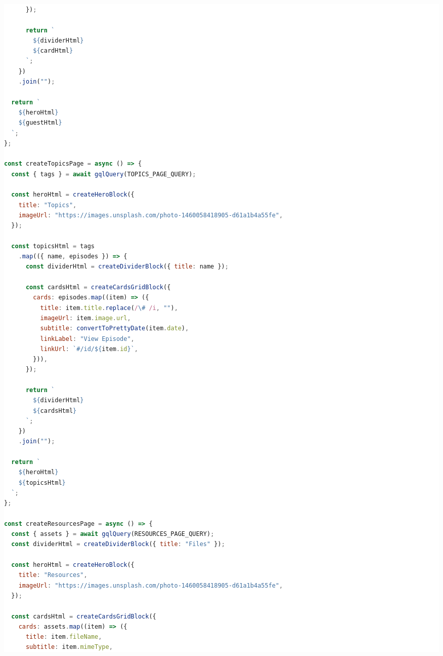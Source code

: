 ```js
      });

      return `
        ${dividerHtml}
        ${cardHtml}
      `;
    })
    .join("");

  return `
    ${heroHtml}
    ${guestHtml}
  `;
};

const createTopicsPage = async () => {
  const { tags } = await gqlQuery(TOPICS_PAGE_QUERY);

  const heroHtml = createHeroBlock({
    title: "Topics",
    imageUrl: "https://images.unsplash.com/photo-1460058418905-d61a1b4a55fe",
  });

  const topicsHtml = tags
    .map(({ name, episodes }) => {
      const dividerHtml = createDividerBlock({ title: name });

      const cardsHtml = createCardsGridBlock({
        cards: episodes.map((item) => ({
          title: item.title.replace(/\# /i, ""),
          imageUrl: item.image.url,
          subtitle: convertToPrettyDate(item.date),
          linkLabel: "View Episode",
          linkUrl: `#/id/${item.id}`,
        })),
      });

      return `
        ${dividerHtml}
        ${cardsHtml}
      `;
    })
    .join("");

  return `
    ${heroHtml}
    ${topicsHtml}
  `;
};

const createResourcesPage = async () => {
  const { assets } = await gqlQuery(RESOURCES_PAGE_QUERY);
  const dividerHtml = createDividerBlock({ title: "Files" });

  const heroHtml = createHeroBlock({
    title: "Resources",
    imageUrl: "https://images.unsplash.com/photo-1460058418905-d61a1b4a55fe",
  });

  const cardsHtml = createCardsGridBlock({
    cards: assets.map((item) => ({
      title: item.fileName,
      subtitle: item.mimeType,
```